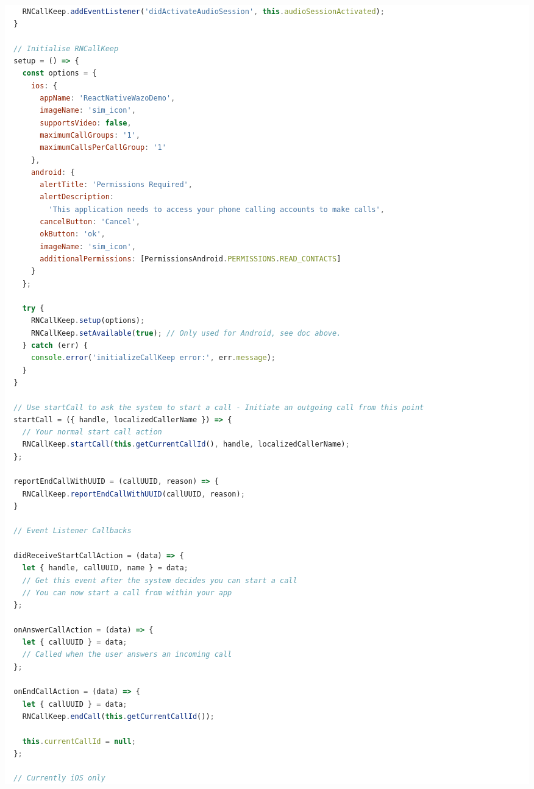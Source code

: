 ```javascript
    RNCallKeep.addEventListener('didActivateAudioSession', this.audioSessionActivated);
  }

  // Initialise RNCallKeep
  setup = () => {
    const options = {
      ios: {
        appName: 'ReactNativeWazoDemo',
        imageName: 'sim_icon',
        supportsVideo: false,
        maximumCallGroups: '1',
        maximumCallsPerCallGroup: '1'
      },
      android: {
        alertTitle: 'Permissions Required',
        alertDescription:
          'This application needs to access your phone calling accounts to make calls',
        cancelButton: 'Cancel',
        okButton: 'ok',
        imageName: 'sim_icon',
        additionalPermissions: [PermissionsAndroid.PERMISSIONS.READ_CONTACTS]
      }
    };

    try {
      RNCallKeep.setup(options);
      RNCallKeep.setAvailable(true); // Only used for Android, see doc above.
    } catch (err) {
      console.error('initializeCallKeep error:', err.message);
    }
  }

  // Use startCall to ask the system to start a call - Initiate an outgoing call from this point
  startCall = ({ handle, localizedCallerName }) => {
    // Your normal start call action
    RNCallKeep.startCall(this.getCurrentCallId(), handle, localizedCallerName);
  };

  reportEndCallWithUUID = (callUUID, reason) => {
    RNCallKeep.reportEndCallWithUUID(callUUID, reason);
  }

  // Event Listener Callbacks

  didReceiveStartCallAction = (data) => {
    let { handle, callUUID, name } = data;
    // Get this event after the system decides you can start a call
    // You can now start a call from within your app
  };

  onAnswerCallAction = (data) => {
    let { callUUID } = data;
    // Called when the user answers an incoming call
  };

  onEndCallAction = (data) => {
    let { callUUID } = data;
    RNCallKeep.endCall(this.getCurrentCallId());

    this.currentCallId = null;
  };

  // Currently iOS only
```